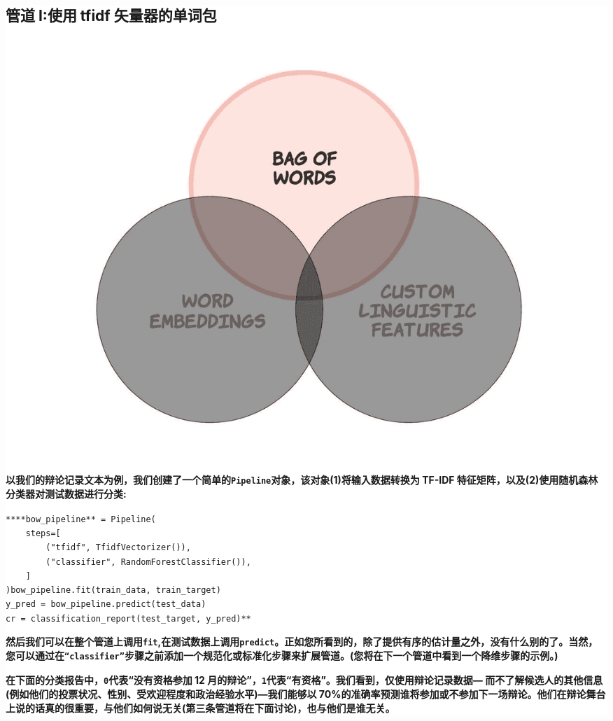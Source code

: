 ## **管道 I:使用 tfidf 矢量器的单词包**

**![](img/6b5e27980c2ebeff4a51aab2de9fc9b2.png)**

**以我们的辩论记录文本为例，我们创建了一个简单的`Pipeline`对象，该对象(1)将输入数据转换为 TF-IDF 特征矩阵，以及(2)使用随机森林分类器对测试数据进行分类:**

```
****bow_pipeline** = Pipeline(
    steps=[
        ("tfidf", TfidfVectorizer()),
        ("classifier", RandomForestClassifier()),
    ]
)bow_pipeline.fit(train_data, train_target)
y_pred = bow_pipeline.predict(test_data)
cr = classification_report(test_target, y_pred)**
```

**然后我们可以在整个管道上调用`fit`,在测试数据上调用`predict`。正如您所看到的，除了提供有序的估计量之外，没有什么别的了。当然，您可以通过在`“classifier”`步骤之前添加一个规范化或标准化步骤来扩展管道。(您将在下一个管道中看到一个降维步骤的示例。)**

**在下面的分类报告中，`0`代表“没有资格参加 12 月的辩论”，`1`代表“有资格”。我们看到，仅使用辩论记录数据— **而不了解候选人的其他信息**(例如他们的投票状况、性别、受欢迎程度和政治经验水平)—我们能够以 70%的准确率预测谁将参加或不参加下一场辩论。他们在辩论舞台上说的话真的很重要，与他们如何说无关(第三条管道将在下面讨论)，也与他们是谁无关。**
